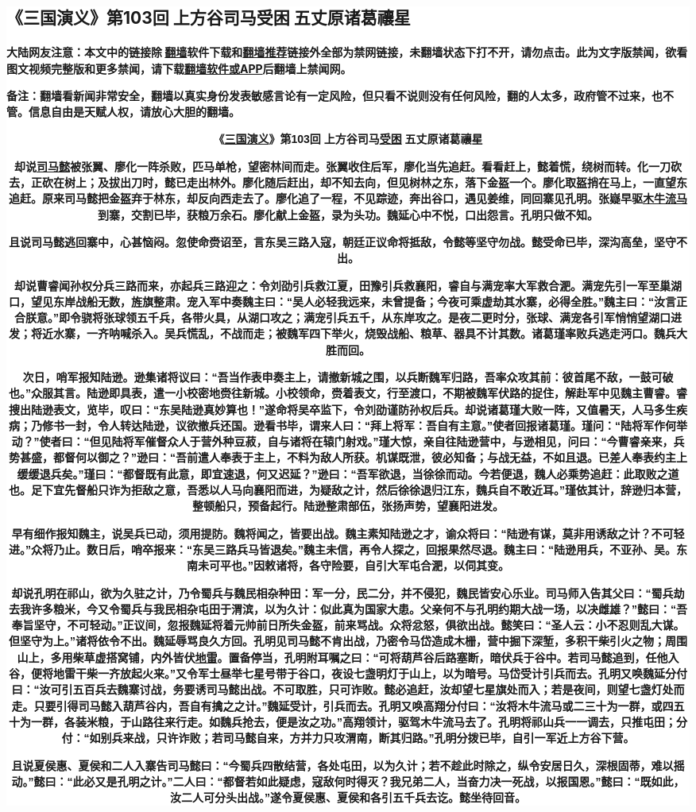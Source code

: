   <h2>《三国演义》第103回 上方谷司马受困 五丈原诸葛禳星</h2> <p class="notice"><b>大陆网友注意：本文中的链接除 <a href="https://github.com/bannedbook/fanqiang" >翻墙</a>软件下载和<a href="https://github.com/killgcd/justmysocks/blob/master/README.md">翻墙推荐</a>链接外全部为禁网链接，未翻墙状态下打不开，请勿点击。此为文字版禁闻，欲看图文视频完整版和更多禁闻，请下载<a href="https://github.com/bannedbook/fanqiang">翻墙软件或APP</a>后翻墙上禁闻网。</p><p>备注：翻墙看新闻非常安全，翻墙以真实身份发表敏感言论有一定风险，但只看不说则没有任何风险，翻的人太多，政府管不过来，也不管。信息自由是天赋人权，请放心大胆的翻墙。</b></p>  <div class="entry"> <p><b style="font-family: arial; text-align: center;"></p> <p></p> <p><b style="font-family: arial;">&#12298;<a href="https://www.bannedbook.org/bnews/tag/%e4%b8%89%e5%9b%bd%e6%bc%94%e4%b9%89/" class="st_tag internal_tag" rel="tag" title="标签 三国演义 下的日志">三国演义</a>&#12299;第103回 上方谷司马<a href="https://www.bannedbook.org/bnews/tag/%E5%8F%97%E5%9B%B0/" class="st_tag internal_tag" rel="tag" title="标签 受困 下的日志">受困</a> 五丈原诸葛禳星</p> <p></p> <p>   却说<a href="https://www.bannedbook.org/bnews/tag/%E5%8F%B8%E9%A9%AC%E6%87%BF/" class="st_tag internal_tag" rel="tag" title="标签 司马懿 下的日志">司马懿</a>被张翼&#12289;廖化一阵杀败&#65292;匹马单枪&#65292;望密林间而走&#12290;张翼收住后军&#65292;廖化当先追赶&#12290;看看赶上&#65292;懿着慌&#65292;绕树而转&#12290;化一刀砍去&#65292;正砍在树上&#65307;及拔出刀时&#65292;懿已走出林外&#12290;廖化随后赶出&#65292;却不知去向&#65292;但见树林之东&#65292;落下金盔一个&#12290;廖化取盔捎在马上&#65292;一直望东追赶&#12290;原来司马懿把金盔弃于林东&#65292;却反向西走去了&#12290;廖化追了一程&#65292;不见踪迹&#65292;奔出谷口&#65292;遇见姜维&#65292;同回寨见孔明&#12290;张嶷早驱<a href="https://www.bannedbook.org/bnews/tag/%e6%9c%a8%e7%89%9b%e6%b5%81%e9%a9%ac/" class="st_tag internal_tag" rel="tag" title="标签 木牛流马 下的日志">木牛流马</a>到寨&#65292;交割已毕&#65292;获粮万余石&#12290;廖化献上金盔&#65292;录为头功&#12290;魏延心中不悦&#65292;口出怨言&#12290;孔明只做不知&#12290;</p> <p></p> <p>且说司马懿逃回寨中&#65292;心甚恼闷&#12290;忽使命赍诏至&#65292;言东吴三路入寇&#65292;朝廷正议命将抵敌&#65292;令懿等坚守勿战&#12290;懿受命已毕&#65292;深沟高垒&#65292;坚守不出&#12290;</p> <p></p> <p>却说曹睿闻孙权分兵三路而来&#65292;亦起兵三路迎之&#65306;令刘劭引兵救江夏&#65292;田豫引兵救襄阳&#65292;睿自与满宠率大军救合淝&#12290;满宠先引一军至巢湖口&#65292;望见东岸战船无数&#65292;旌旗整肃&#12290;宠入军中奏魏主曰&#65306;&#8220;吴人必轻我远来&#65292;未曾提备&#65307;今夜可乘虚劫其水寨&#65292;必得全胜&#12290;&#8221;魏主曰&#65306;&#8220;汝言正合朕意&#12290;&#8221;即令骁将张球领五千兵&#65292;各带火具&#65292;从湖口攻之&#65307;满宠引兵五千&#65292;从东岸攻之&#12290;是夜二更时分&#65292;张球&#12289;满宠各引军悄悄望湖口进发&#65307;将近水寨&#65292;一齐呐喊杀入&#12290;吴兵慌乱&#65292;不战而走&#65307;被魏军四下举火&#65292;烧毁战船&#12289;粮草&#12289;器具不计其数&#12290;诸葛瑾率败兵逃走沔口&#12290;魏兵大胜而回&#12290;</p> <p></p> <p>     次日&#65292;哨军报知陆逊&#12290;逊集诸将议曰&#65306;&#8220;吾当作表申奏主上&#65292;请撤新城之围&#65292;以兵断魏军归路&#65292;吾率众攻其前&#65306;彼首尾不敌&#65292;一鼓可破也&#12290;&#8221;众服其言&#12290;陆逊即具表&#65292;遣一小校密地赍往新城&#12290;小校领命&#65292;赍着表文&#65292;行至渡口&#65292;不期被魏军伏路的捉住&#65292;解赴军中见魏主曹睿&#12290;睿搜出陆逊表文&#65292;览毕&#65292;叹曰&#65306;&#8220;东吴陆逊真妙算也&#65281;&#8221;遂命将吴卒监下&#65292;令刘劭谨防孙权后兵&#12290;却说诸葛瑾大败一阵&#65292;又值暑天&#65292;人马多生疾病&#65307;乃修书一封&#65292;令人转达陆逊&#65292;议欲撤兵还国&#12290;逊看书毕&#65292;谓来人曰&#65306;&#8220;拜上将军&#65306;吾自有主意&#12290;&#8221;使者回报诸葛瑾&#12290;瑾问&#65306;&#8220;陆将军作何举动&#65311;&#8221;使者曰&#65306;&#8220;但见陆将军催督众人于营外种豆菽&#65292;自与诸将在辕门射戏&#12290;&#8221;瑾大惊&#65292;亲自往陆逊营中&#65292;与逊相见&#65292;问曰&#65306;&#8220;今曹睿亲来&#65292;兵势甚盛&#65292;都督何以御之&#65311;&#8221;逊曰&#65306;&#8220;吾前遣人奉表于主上&#65292;不料为敌人所获&#12290;机谋既泄&#65292;彼必知备&#65307;与战无益&#65292;不如且退&#12290;已差人奉表约主上缓缓退兵矣&#12290;&#8221;瑾曰&#65306;&#8220;都督既有此意&#65292;即宜速退&#65292;何又迟延&#65311;&#8221;逊曰&#65306;&#8220;吾军欲退&#65292;当徐徐而动&#12290;今若便退&#65292;魏人必乘势追赶&#65306;此取败之道也&#12290;足下宜先督船只诈为拒敌之意&#65292;吾悉以人马向襄阳而进&#65292;为疑敌之计&#65292;然后徐徐退归江东&#65292;魏兵自不敢近耳&#12290;&#8221;瑾依其计&#65292;辞逊归本营&#65292;整顿船只&#65292;预备起行&#12290;陆逊整肃部伍&#65292;张扬声势&#65292;望襄阳进发&#12290;</p>  <p></p> <p>早有细作报知魏主&#65292;说吴兵已动&#65292;须用提防&#12290;魏将闻之&#65292;皆要出战&#12290;魏主素知陆逊之才&#65292;谕众将曰&#65306;&#8220;陆逊有谋&#65292;莫非用诱敌之计&#65311;不可轻进&#12290;&#8221;众将乃止&#12290;数日后&#65292;哨卒报来&#65306;&#8220;东吴三路兵马皆退矣&#12290;&#8221;魏主未信&#65292;再令人探之&#65292;回报果然尽退&#12290;魏主曰&#65306;&#8220;陆逊用兵&#65292;不亚孙&#12289;吴&#12290;东南未可平也&#12290;&#8221;因敕诸将&#65292;各守险要&#65292;自引大军屯合淝&#65292;以伺其变&#12290;</p> <p></p> <p>       却说孔明在祁山&#65292;欲为久驻之计&#65292;乃令蜀兵与魏民相杂种田&#65306;军一分&#65292;民二分&#65292;并不侵犯&#65292;魏民皆安心乐业&#12290;司马师入告其父曰&#65306;&#8220;蜀兵劫去我许多粮米&#65292;今又令蜀兵与我民相杂屯田于渭滨&#65292;以为久计&#65306;似此真为国家大患&#12290;父亲何不与孔明约期大战一场&#65292;以决雌雄&#65311;&#8221;懿曰&#65306;&#8220;吾奉旨坚守&#65292;不可轻动&#12290;&#8221;正议间&#65292;忽报魏延将着元帅前日所失金盔&#65292;前来骂战&#12290;众将忿怒&#65292;俱欲出战&#12290;懿笑曰&#65306;&#8220;圣人云&#65306;小不忍则乱大谋&#12290;但坚守为上&#12290;&#8221;诸将依令不出&#12290;魏延辱骂良久方回&#12290;孔明见司马懿不肯出战&#65292;乃密令马岱造成木栅&#65292;营中掘下深堑&#65292;多积干柴引火之物&#65307;周围山上&#65292;多用柴草虚搭窝铺&#65292;内外皆伏<a href="https://www.bannedbook.org/bnews/tag/%E5%9C%B0%E9%9B%B7/" class="st_tag internal_tag" rel="tag" title="标签 地雷 下的日志">地雷</a>&#12290;置备停当&#65292;孔明附耳嘱之曰&#65306;&#8220;可将葫芦谷后路塞断&#65292;暗伏兵于谷中&#12290;若司马懿追到&#65292;任他入谷&#65292;便将地雷干柴一齐放起火来&#12290;&#8221;又令军士昼举七星号带于谷口&#65292;夜设七盏明灯于山上&#65292;以为暗号&#12290;马岱受计引兵而去&#12290;孔明又唤魏延分付曰&#65306;&#8220;汝可引五百兵去魏寨讨战&#65292;务要诱司马懿出战&#12290;不可取胜&#65292;只可诈败&#12290;懿必追赶&#65292;汝却望七星旗处而入&#65307;若是夜间&#65292;则望七盏灯处而走&#12290;只要引得司马懿入葫芦谷内&#65292;吾自有擒之之计&#12290;&#8221;魏延受计&#65292;引兵而去&#12290;孔明又唤高翔分付曰&#65306;&#8220;汝将木牛流马或二三十为一群&#65292;或四五十为一群&#65292;各装米粮&#65292;于山路往来行走&#12290;如魏兵抢去&#65292;便是汝之功&#12290;&#8221;高翔领计&#65292;驱驾木牛流马去了&#12290;孔明将祁山兵一一调去&#65292;只推屯田&#65307;分付&#65306;&#8220;如别兵来战&#65292;只许诈败&#65307;若司马懿自来&#65292;方并力只攻渭南&#65292;断其归路&#12290;&#8221;孔明分拨已毕&#65292;自引一军近上方谷下营&#12290;</p> <p></p> <p>且说夏侯惠&#12289;夏侯和二人入寨告司马懿曰&#65306;&#8220;今蜀兵四散结营&#65292;各处屯田&#65292;以为久计&#65307;若不趁此时除之&#65292;纵令安居日久&#65292;深根固蒂&#65292;难以摇动&#12290;&#8221;懿曰&#65306;&#8220;此必又是孔明之计&#12290;&#8221;二人曰&#65306;&#8220;都督若如此疑虑&#65292;寇敌何时得灭&#65311;我兄弟二人&#65292;当奋力决一死战&#65292;以报国恩&#12290;&#8221;懿曰&#65306;&#8220;既如此&#65292;汝二人可分头出战&#12290;&#8221;遂令夏侯惠&#12289;夏侯和各引五千兵去讫&#12290;懿坐待回音&#12290;</p> <p></p> <p>